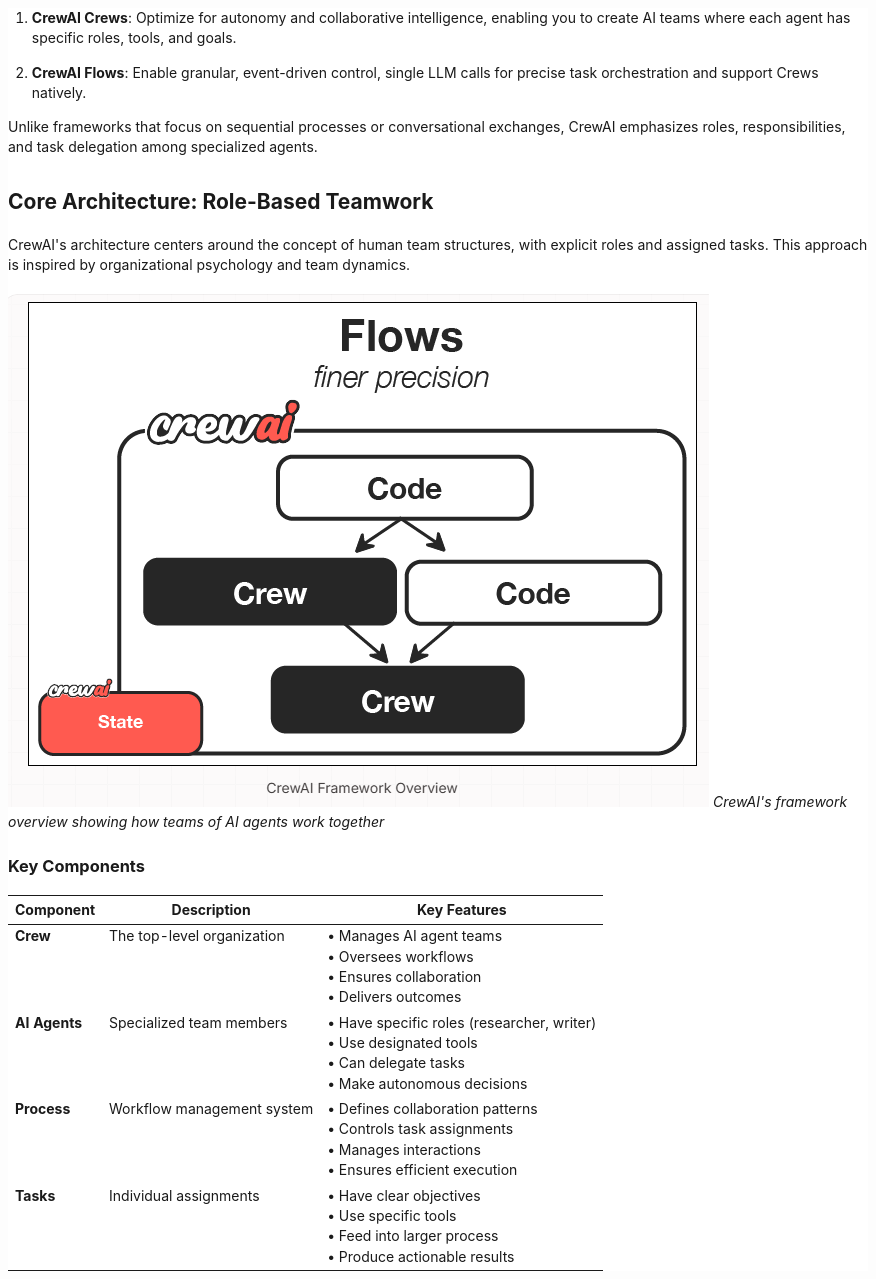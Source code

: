 1. **CrewAI Crews**: Optimize for autonomy and collaborative intelligence, enabling you to create AI teams where each agent has specific roles, tools, and goals.

2. **CrewAI Flows**: Enable granular, event-driven control, single LLM calls for precise task orchestration and support Crews natively.

Unlike frameworks that focus on sequential processes or conversational exchanges, CrewAI emphasizes roles, responsibilities, and task delegation among specialized agents.

## Core Architecture: Role-Based Teamwork

CrewAI's architecture centers around the concept of human team structures, with explicit roles and assigned tasks. This approach is inspired by organizational psychology and team dynamics.

![CrewAI Framework Overview](./Images/crew_ai_framework_overview.png)
*CrewAI's framework overview showing how teams of AI agents work together*

### Key Components

| Component | Description | Key Features |
|-----------|-------------|--------------|
| **Crew** | The top-level organization | • Manages AI agent teams<br>• Oversees workflows<br>• Ensures collaboration<br>• Delivers outcomes |
| **AI Agents** | Specialized team members | • Have specific roles (researcher, writer)<br>• Use designated tools<br>• Can delegate tasks<br>• Make autonomous decisions |
| **Process** | Workflow management system | • Defines collaboration patterns<br>• Controls task assignments<br>• Manages interactions<br>• Ensures efficient execution |
| **Tasks** | Individual assignments | • Have clear objectives<br>• Use specific tools<br>• Feed into larger process<br>• Produce actionable results |
